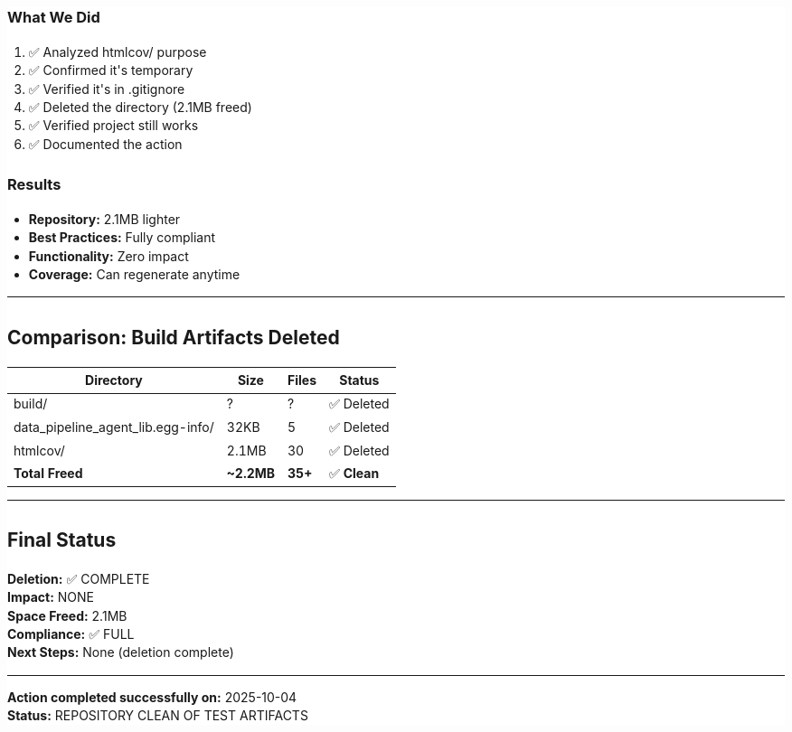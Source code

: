 ### What We Did

1. ✅ Analyzed htmlcov/ purpose
2. ✅ Confirmed it's temporary
3. ✅ Verified it's in .gitignore
4. ✅ Deleted the directory (2.1MB freed)
5. ✅ Verified project still works
6. ✅ Documented the action

### Results

- **Repository:** 2.1MB lighter
- **Best Practices:** Fully compliant
- **Functionality:** Zero impact
- **Coverage:** Can regenerate anytime

---

## Comparison: Build Artifacts Deleted

| Directory | Size | Files | Status |
|-----------|------|-------|--------|
| build/ | ? | ? | ✅ Deleted |
| data_pipeline_agent_lib.egg-info/ | 32KB | 5 | ✅ Deleted |
| htmlcov/ | 2.1MB | 30 | ✅ Deleted |
| **Total Freed** | **~2.2MB** | **35+** | ✅ **Clean** |

---

## Final Status

**Deletion:** ✅ COMPLETE  
**Impact:** NONE  
**Space Freed:** 2.1MB  
**Compliance:** ✅ FULL  
**Next Steps:** None (deletion complete)

---

**Action completed successfully on:** 2025-10-04  
**Status:** REPOSITORY CLEAN OF TEST ARTIFACTS

